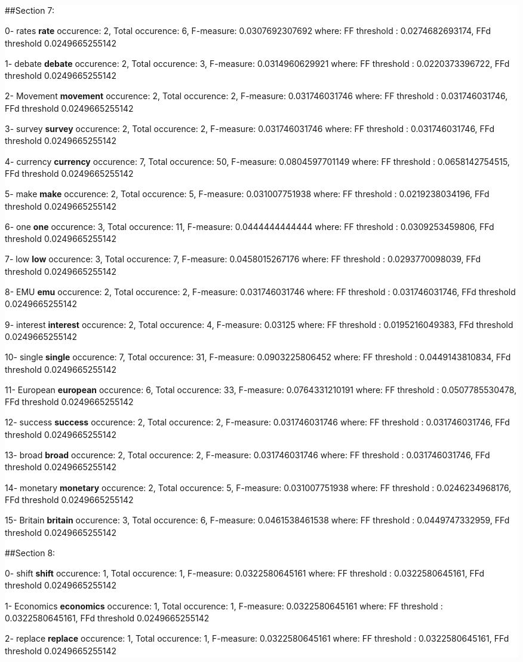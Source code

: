 ##Section  7:

0- rates **rate** occurence: 2, Total occurence: 6, F-measure: 0.0307692307692
	 where: FF threshold : 0.0274682693174, FFd threshold 0.0249665255142

1- debate **debate** occurence: 2, Total occurence: 3, F-measure: 0.0314960629921
	 where: FF threshold : 0.0220373396722, FFd threshold 0.0249665255142

2- Movement **movement** occurence: 2, Total occurence: 2, F-measure: 0.031746031746
	 where: FF threshold : 0.031746031746, FFd threshold 0.0249665255142

3- survey **survey** occurence: 2, Total occurence: 2, F-measure: 0.031746031746
	 where: FF threshold : 0.031746031746, FFd threshold 0.0249665255142

4- currency **currency** occurence: 7, Total occurence: 50, F-measure: 0.0804597701149
	 where: FF threshold : 0.0658142754515, FFd threshold 0.0249665255142

5- make **make** occurence: 2, Total occurence: 5, F-measure: 0.031007751938
	 where: FF threshold : 0.0219238034196, FFd threshold 0.0249665255142

6- one **one** occurence: 3, Total occurence: 11, F-measure: 0.0444444444444
	 where: FF threshold : 0.0309253459806, FFd threshold 0.0249665255142

7- low **low** occurence: 3, Total occurence: 7, F-measure: 0.0458015267176
	 where: FF threshold : 0.0293770098039, FFd threshold 0.0249665255142

8- EMU **emu** occurence: 2, Total occurence: 2, F-measure: 0.031746031746
	 where: FF threshold : 0.031746031746, FFd threshold 0.0249665255142

9- interest **interest** occurence: 2, Total occurence: 4, F-measure: 0.03125
	 where: FF threshold : 0.0195216049383, FFd threshold 0.0249665255142

10- single **single** occurence: 7, Total occurence: 31, F-measure: 0.0903225806452
	 where: FF threshold : 0.0449143810834, FFd threshold 0.0249665255142

11- European **european** occurence: 6, Total occurence: 33, F-measure: 0.0764331210191
	 where: FF threshold : 0.0507785530478, FFd threshold 0.0249665255142

12- success **success** occurence: 2, Total occurence: 2, F-measure: 0.031746031746
	 where: FF threshold : 0.031746031746, FFd threshold 0.0249665255142

13- broad **broad** occurence: 2, Total occurence: 2, F-measure: 0.031746031746
	 where: FF threshold : 0.031746031746, FFd threshold 0.0249665255142

14- monetary **monetary** occurence: 2, Total occurence: 5, F-measure: 0.031007751938
	 where: FF threshold : 0.0246234968176, FFd threshold 0.0249665255142

15- Britain **britain** occurence: 3, Total occurence: 6, F-measure: 0.0461538461538
	 where: FF threshold : 0.0449747332959, FFd threshold 0.0249665255142


##Section  8:

0- shift **shift** occurence: 1, Total occurence: 1, F-measure: 0.0322580645161
	 where: FF threshold : 0.0322580645161, FFd threshold 0.0249665255142

1- Economics **economics** occurence: 1, Total occurence: 1, F-measure: 0.0322580645161
	 where: FF threshold : 0.0322580645161, FFd threshold 0.0249665255142

2- replace **replace** occurence: 1, Total occurence: 1, F-measure: 0.0322580645161
	 where: FF threshold : 0.0322580645161, FFd threshold 0.0249665255142
